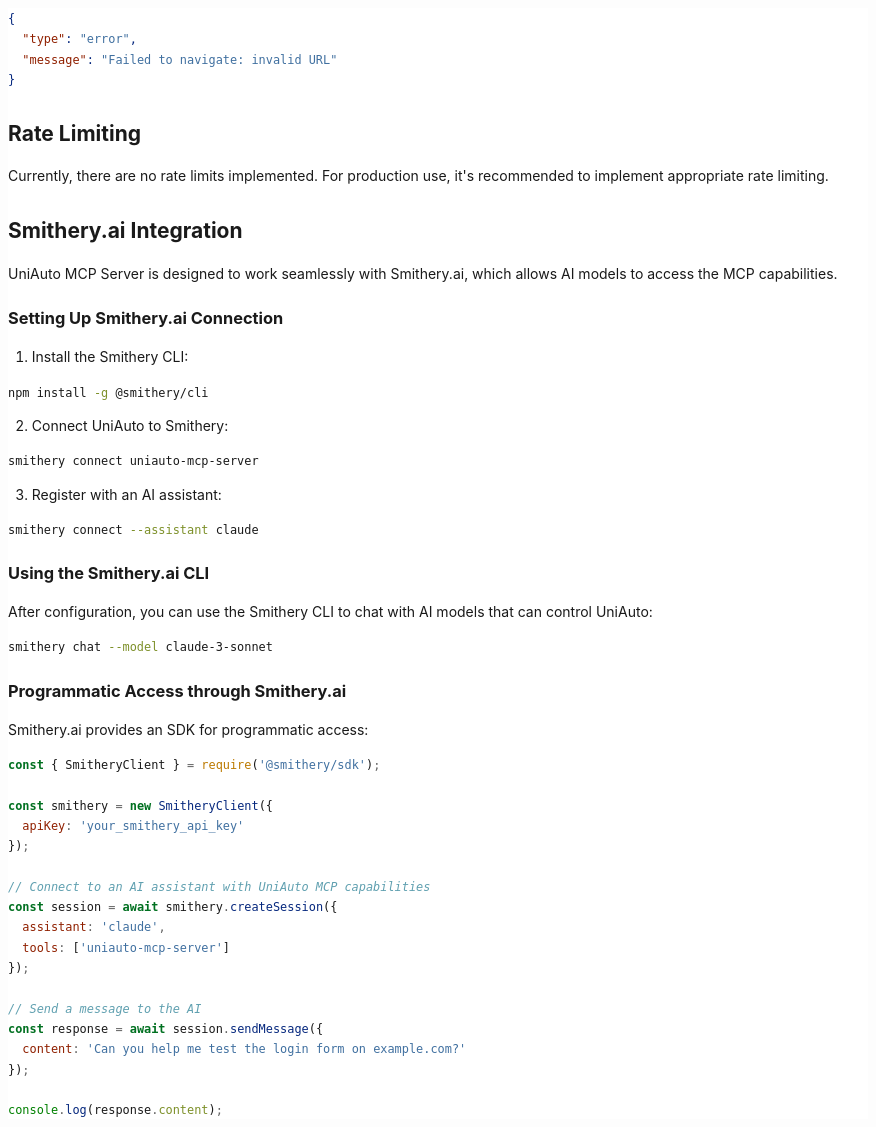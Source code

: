 ```json
{
  "type": "error",
  "message": "Failed to navigate: invalid URL"
}
```

## Rate Limiting

Currently, there are no rate limits implemented. For production use, it's recommended to implement appropriate rate limiting.

## Smithery.ai Integration

UniAuto MCP Server is designed to work seamlessly with Smithery.ai, which allows AI models to access the MCP capabilities.

### Setting Up Smithery.ai Connection

1. Install the Smithery CLI:

```bash
npm install -g @smithery/cli
```

2. Connect UniAuto to Smithery:

```bash
smithery connect uniauto-mcp-server
```

3. Register with an AI assistant:

```bash
smithery connect --assistant claude
```

### Using the Smithery.ai CLI

After configuration, you can use the Smithery CLI to chat with AI models that can control UniAuto:

```bash
smithery chat --model claude-3-sonnet
```

### Programmatic Access through Smithery.ai

Smithery.ai provides an SDK for programmatic access:

```javascript
const { SmitheryClient } = require('@smithery/sdk');

const smithery = new SmitheryClient({
  apiKey: 'your_smithery_api_key'
});

// Connect to an AI assistant with UniAuto MCP capabilities
const session = await smithery.createSession({
  assistant: 'claude',
  tools: ['uniauto-mcp-server']
});

// Send a message to the AI
const response = await session.sendMessage({
  content: 'Can you help me test the login form on example.com?'
});

console.log(response.content);
```
